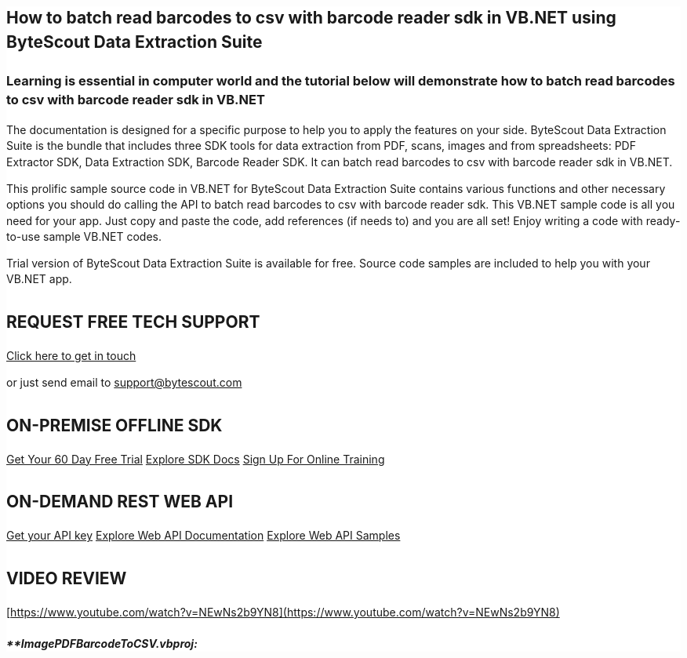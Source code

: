 ## How to batch read barcodes to csv with barcode reader sdk in VB.NET using ByteScout Data Extraction Suite

### Learning is essential in computer world and the tutorial below will demonstrate how to batch read barcodes to csv with barcode reader sdk in VB.NET

The documentation is designed for a specific purpose to help you to apply the features on your side. ByteScout Data Extraction Suite is the bundle that includes three SDK tools for data extraction from PDF, scans, images and from spreadsheets: PDF Extractor SDK, Data Extraction SDK, Barcode Reader SDK. It can batch read barcodes to csv with barcode reader sdk in VB.NET.

This prolific sample source code in VB.NET for ByteScout Data Extraction Suite contains various functions and other necessary options you should do calling the API to batch read barcodes to csv with barcode reader sdk. This VB.NET sample code is all you need for your app. Just copy and paste the code, add references (if needs to) and you are all set! Enjoy writing a code with ready-to-use sample VB.NET codes.

Trial version of ByteScout Data Extraction Suite is available for free. Source code samples are included to help you with your VB.NET app.

## REQUEST FREE TECH SUPPORT

[Click here to get in touch](https://bytescout.zendesk.com/hc/en-us/requests/new?subject=ByteScout%20Data%20Extraction%20Suite%20Question)

or just send email to [support@bytescout.com](mailto:support@bytescout.com?subject=ByteScout%20Data%20Extraction%20Suite%20Question) 

## ON-PREMISE OFFLINE SDK 

[Get Your 60 Day Free Trial](https://bytescout.com/download/web-installer?utm_source=github-readme)
[Explore SDK Docs](https://bytescout.com/documentation/index.html?utm_source=github-readme)
[Sign Up For Online Training](https://academy.bytescout.com/)


## ON-DEMAND REST WEB API

[Get your API key](https://pdf.co/documentation/api?utm_source=github-readme)
[Explore Web API Documentation](https://pdf.co/documentation/api?utm_source=github-readme)
[Explore Web API Samples](https://github.com/bytescout/ByteScout-SDK-SourceCode/tree/master/PDF.co%20Web%20API)

## VIDEO REVIEW

[https://www.youtube.com/watch?v=NEwNs2b9YN8](https://www.youtube.com/watch?v=NEwNs2b9YN8)






##### ****ImagePDFBarcodeToCSV.vbproj:**
    